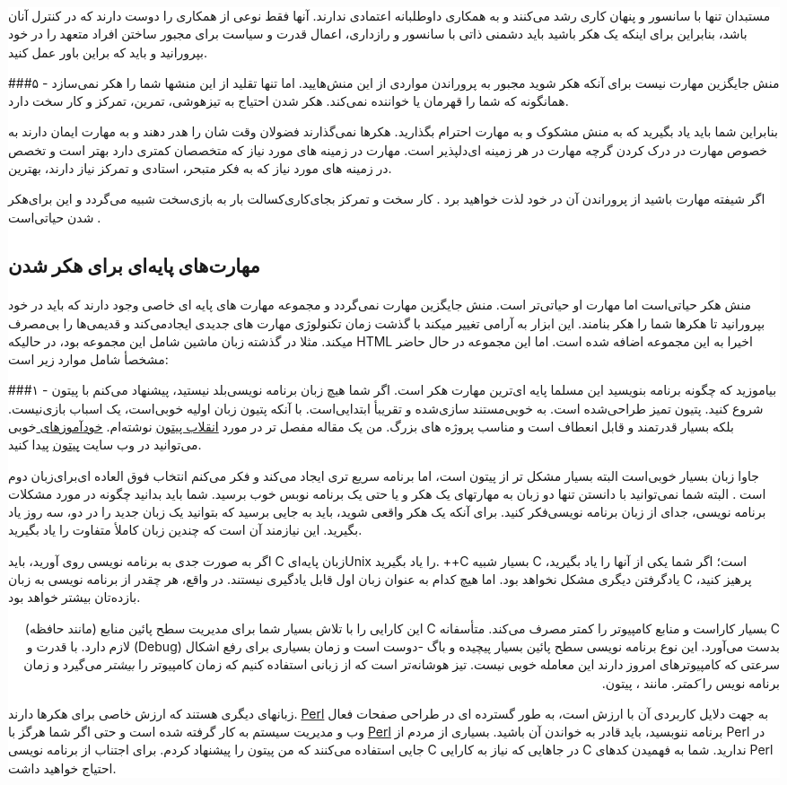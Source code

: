 مستبدان تنها با سانسور و پنهان کاری رشد می‌کنند و به همکاری داوطلبانه اعتمادی ندارند. آنها فقط نوعی از همکاری را دوست دارند که در کنترل آنان باشد، بنابراین برای اینکه یک هکر باشید باید دشمنی ذاتی با سانسور و رازداری‌، اعمال قدرت و سیاست برای مجبور ساختن افراد متعهد را در خود بپرورانید و باید که براین باور عمل کنید. 

###۵ - منش جایگزین مهارت نیست
برای آنکه هکر شوید مجبور به پروراندن مواردی از این منش‌هایید. اما تنها تقلید از این منشها شما را هکر نمی‌سازد همانگونه که شما را قهرمان یا خواننده نمی‌کند. هکر شدن احتیاج به تیزهوشی‌، تمرین، تمرکز و کار سخت دارد. 

بنابراین شما باید یاد بگیرید که به منش مشکوک و به مهارت احترام بگذارید. هکرها نمی‌گذارند فضولان وقت شان را هدر دهند و به مهارت ایمان دارند به خصوص مهارت در درک کردن گرچه مهارت در هر زمینه ای‌دلپذیر است. مهارت در زمینه های مورد نیاز که متخصصان کمتری دارد بهتر است و تخصص در زمینه های مورد نیاز که به فکر متبحر، استادی و تمرکز نیاز دارند، بهترین. 

اگر شیفته مهارت باشید از پروراندن آن در خود لذت خواهید برد . کار سخت و تمرکز بجای‌کاری‌کسالت بار به بازی‌سخت شبیه می‌گردد و این برای‌هکر شدن حیاتی‌است .

## مهارت‌های پایه‌ای برای هکر شدن
منش هکر حیاتی‌است اما مهارت او حیاتی‌تر است. منش جایگزین مهارت نمی‌گردد و مجموعه مهارت های پایه ای خاصی وجود دارند که باید در خود بپرورانید تا هکرها شما را هکر بنامند. 
این ابزار به آرامی تغییر میکند با گذشت زمان تکنولوژی مهارت های جدیدی ایجادمی‌کند و قدیمی‌‌ها را بی‌مصرف میکند. مثلا در گذشته زبان ماشین شامل این مجموعه بود، در حالیکه HTML اخیرا به این مجموعه اضافه شده است. اما این مجموعه در حال حاضر مشخصأ شامل موارد زیر است:

###۱ - بیاموزید که چگونه برنامه بنویسید
این مسلما پایه ای‌ترین مهارت هکر است. اگر شما هیچ زبان برنامه نویسی‌بلد نیستید، پیشنهاد می‌کنم با پیتون شروع کنید. پتیون تمیز طراحی‌شده است. به خوبی‌مستند سازی‌شده و تقریبأ ابتدایی‌است. با آنکه پتیون زبان اولیه خوبی‌است، یک اسباب بازی‌نیست. بلکه بسیار قدرتمند و قابل انعطاف است و مناسب پروژه های بزرگ. من یک مقاله مفصل تر در مورد <a href="http://www.linuxjournal.com/article.php?sid=3882">انقلاب پیتون</a> نوشته‌ام. <a href="http://www.python.org/doc/Intros.html">خودآموزهای </a>خوبی می‌توانید در وب سایت <a href="http://www.python.org/">پیتون</a> پیدا کنید. 

جاوا زبان بسیار خوبی‌است البته بسیار مشکل تر از پیتون است، اما برنامه سریع تری ایجاد می‌کند و فکر می‌کنم انتخاب فوق العاده ای‌برای‌زبان دوم است . 
البته شما نمی‌توانید با دانستن تنها دو زبان به مهارتهای یک هکر و یا حتی یک برنامه نوبس خوب برسید. شما باید بدانید چگونه در مورد مشکلات برنامه نویسی‌، جدای از زبان برنامه نویسی‌فکر کنید. برای آنکه یک هکر واقعی شوید، باید به جایی برسید که بتوانید یک زبان جدید را در دو، سه روز یاد بگیرید. این نیازمند آن است که چندین زبان کاملأ متفاوت را یاد بگیرید.

اگر به صورت جدی به برنامه نویسی روی آورید، باید C زبان پایه‌ایUnix را یاد بگیرید. ++C بسیار شبیه C است؛ اگر شما یکی از آنها را یاد بگیرید، یادگرفتن دیگری مشکل نخواهد بود. اما هیچ کدام به عنوان زبان اول قابل یادگیری نیستند. در واقع، هر چقدر از برنامه نویسی به زبان C پرهیز کنید، بازده‌تان بیشتر خواهد بود.
<p dir="RTL" align="RIGHT" style="margin-bottom: 0cm">
C بسیار کاراست و منابع کامپیوتر را کمتر مصرف می‌کند. متأسفانه C این کارایی را با تلاش بسیار شما برای مدیریت سطح پائین منابع (مانند حافظه) بدست می‌آورد. این نوع برنامه نویسی سطح پائین بسیار پیچیده و باگ -دوست است و زمان بسیاری برای رفع اشکال (Debug) لازم دارد. با قدرت و سرعتی که کامپیوترهای امروز دارند این معامله خوبی نیست. تیز هوشانه‌تر است که از زبانی استفاده کنیم که زمان کامپیوتر را <i>بیشتر</i> می‌گیرد و زمان برنامه نویس را <i>کمتر</i>. مانند ، پیتون. 

زبانهای دیگری هستند که ارزش خاصی برای هکرها دارند. <a href="http://www.perl.com/">Perl</a> به جهت دلایل کاربردی آن با ارزش است، به طور گسترده ای در طراحی صفحات فعال وب و مدیریت سیستم به کار گرفته شده است و حتی اگر شما هرگز با <a href="http://www.perl.com/">Perl</a> برنامه ننوبسید، باید قادر به خواندن آن باشید. بسیاری از مردم از Perl در جایی استفاده می‌کنند که من پیتون را پیشنهاد کردم. برای اجتناب از برنامه نویسی C در جاهایی که نیاز به کارایی C ندارید. شما به فهمیدن کدهای ‌Perl احتیاج خواهید داشت. 
